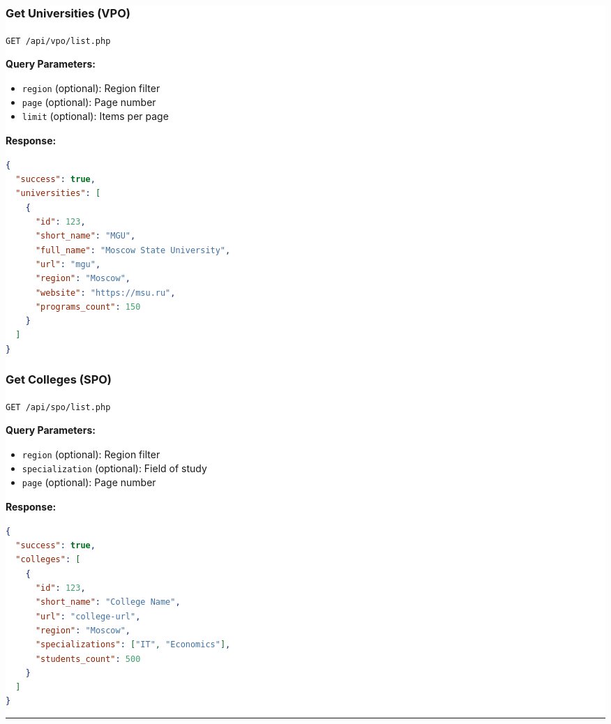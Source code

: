 ### Get Universities (VPO)
```http
GET /api/vpo/list.php
```

**Query Parameters:**
- `region` (optional): Region filter
- `page` (optional): Page number
- `limit` (optional): Items per page

**Response:**
```json
{
  "success": true,
  "universities": [
    {
      "id": 123,
      "short_name": "MGU",
      "full_name": "Moscow State University",
      "url": "mgu",
      "region": "Moscow",
      "website": "https://msu.ru",
      "programs_count": 150
    }
  ]
}
```

### Get Colleges (SPO)
```http
GET /api/spo/list.php
```

**Query Parameters:**
- `region` (optional): Region filter
- `specialization` (optional): Field of study
- `page` (optional): Page number

**Response:**
```json
{
  "success": true,
  "colleges": [
    {
      "id": 123,
      "short_name": "College Name",
      "url": "college-url",
      "region": "Moscow",
      "specializations": ["IT", "Economics"],
      "students_count": 500
    }
  ]
}
```

---